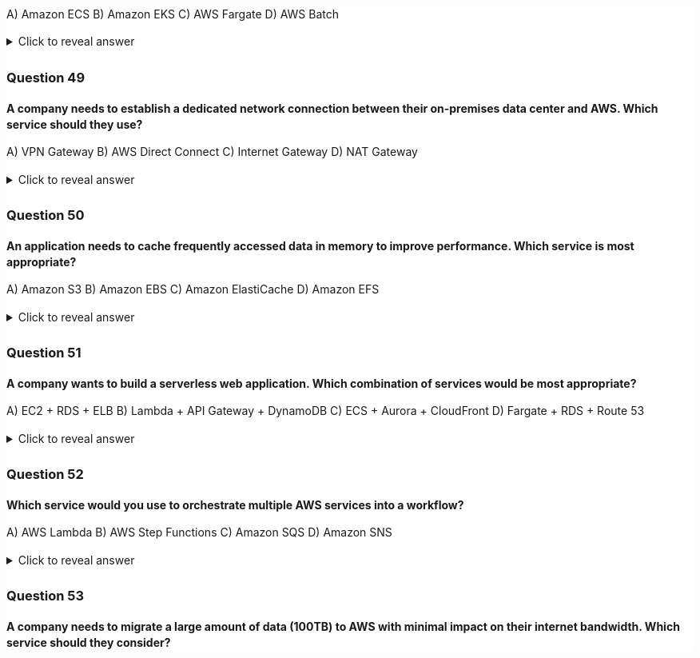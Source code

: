A) Amazon ECS
B) Amazon EKS
C) AWS Fargate
D) AWS Batch

<details><summary>Click to reveal answer</summary></details>

### Question 49
**A company needs to establish a dedicated network connection between their on-premises data center and AWS. Which service should they use?**

A) VPN Gateway
B) AWS Direct Connect
C) Internet Gateway
D) NAT Gateway

<details><summary>Click to reveal answer</summary></details>

### Question 50
**An application needs to cache frequently accessed data in memory to improve performance. Which service is most appropriate?**

A) Amazon S3
B) Amazon EBS
C) Amazon ElastiCache
D) Amazon EFS

<details><summary>Click to reveal answer</summary></details>

### Question 51
**A company wants to build a serverless web application. Which combination of services would be most appropriate?**

A) EC2 + RDS + ELB
B) Lambda + API Gateway + DynamoDB
C) ECS + Aurora + CloudFront
D) Fargate + RDS + Route 53

<details><summary>Click to reveal answer</summary></details>

### Question 52
**Which service would you use to orchestrate multiple AWS services into a workflow?**

A) AWS Lambda
B) AWS Step Functions
C) Amazon SQS
D) Amazon SNS

<details><summary>Click to reveal answer</summary></details>

### Question 53
**A company needs to migrate a large amount of data (100TB) to AWS with minimal impact on their internet bandwidth. Which service should they consider?**
